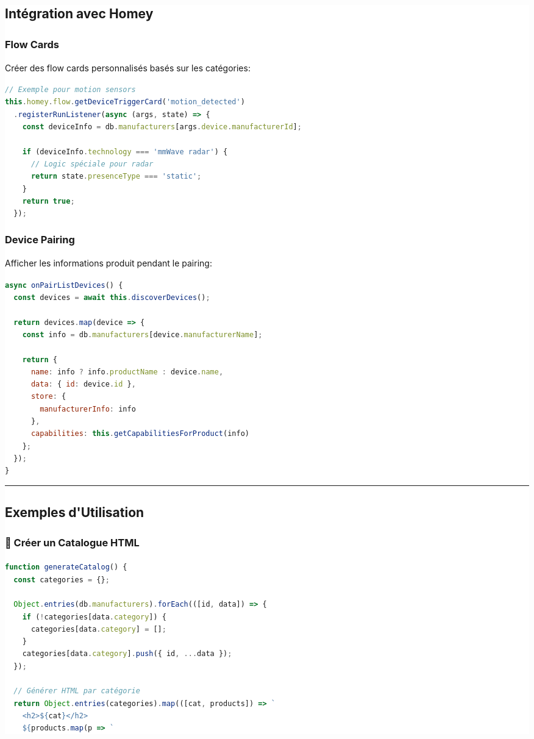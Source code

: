 
## Intégration avec Homey

### Flow Cards

Créer des flow cards personnalisés basés sur les catégories:

```javascript
// Exemple pour motion sensors
this.homey.flow.getDeviceTriggerCard('motion_detected')
  .registerRunListener(async (args, state) => {
    const deviceInfo = db.manufacturers[args.device.manufacturerId];
    
    if (deviceInfo.technology === 'mmWave radar') {
      // Logic spéciale pour radar
      return state.presenceType === 'static';
    }
    return true;
  });
```

### Device Pairing

Afficher les informations produit pendant le pairing:

```javascript
async onPairListDevices() {
  const devices = await this.discoverDevices();
  
  return devices.map(device => {
    const info = db.manufacturers[device.manufacturerName];
    
    return {
      name: info ? info.productName : device.name,
      data: { id: device.id },
      store: {
        manufacturerInfo: info
      },
      capabilities: this.getCapabilitiesForProduct(info)
    };
  });
}
```

---

## Exemples d'Utilisation

### 🎨 Créer un Catalogue HTML

```javascript
function generateCatalog() {
  const categories = {};
  
  Object.entries(db.manufacturers).forEach(([id, data]) => {
    if (!categories[data.category]) {
      categories[data.category] = [];
    }
    categories[data.category].push({ id, ...data });
  });
  
  // Générer HTML par catégorie
  return Object.entries(categories).map(([cat, products]) => `
    <h2>${cat}</h2>
    ${products.map(p => `
```
